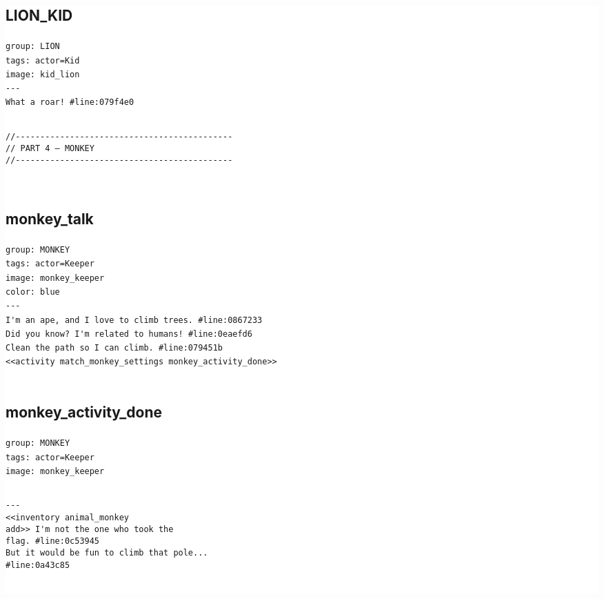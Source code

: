 </code></pre></div>

<a id="ys-node-lion-kid"></a>
## LION_KID

<div class="yarn-node" data-title="LION_KID"><pre class="yarn-code"><code><span class="yarn-header-dim">group: LION</span>
<span class="yarn-header-dim">tags: actor=Kid</span>
<span class="yarn-header-dim">image: kid_lion</span>
<span class="yarn-header-dim">---</span>
<span class="yarn-line">What a roar! <span class="yarn-meta">#line:079f4e0 </span></span>

<span class="yarn-comment">//--------------------------------------------</span>
<span class="yarn-comment">// PART 4 – MONKEY</span>
<span class="yarn-comment">//--------------------------------------------</span>

</code></pre></div>

<a id="ys-node-monkey-talk"></a>
## monkey_talk

<div class="yarn-node" data-title="monkey_talk"><pre class="yarn-code" style="--node-color:blue"><code><span class="yarn-header-dim">group: MONKEY</span>
<span class="yarn-header-dim">tags: actor=Keeper</span>
<span class="yarn-header-dim">image: monkey_keeper</span>
<span class="yarn-header-dim">color: blue</span>
<span class="yarn-header-dim">---</span>
<span class="yarn-line">I'm an ape, and I love to climb trees. <span class="yarn-meta">#line:0867233 </span></span>
<span class="yarn-line">Did you know? I'm related to humans! <span class="yarn-meta">#line:0eaefd6 </span></span>
<span class="yarn-line">Clean the path so I can climb. <span class="yarn-meta">#line:079451b </span></span>
<span class="yarn-cmd">&lt;&lt;activity match_monkey_settings monkey_activity_done&gt;&gt;</span>

</code></pre></div>

<a id="ys-node-monkey-activity-done"></a>
## monkey_activity_done

<div class="yarn-node" data-title="monkey_activity_done"><pre class="yarn-code"><code><span class="yarn-header-dim">group: MONKEY</span>
<span class="yarn-header-dim">tags: actor=Keeper</span>
<span class="yarn-header-dim">image: monkey_keeper</span>

<span class="yarn-header-dim">---</span>
<span class="yarn-cmd">&lt;&lt;inventory animal_monkey add&gt;&gt;</span>
<span class="yarn-line">I'm not the one who took the flag. <span class="yarn-meta">#line:0c53945 </span></span>
<span class="yarn-line">But it would be fun to climb that pole... <span class="yarn-meta">#line:0a43c85 </span></span>

</code></pre></div>
